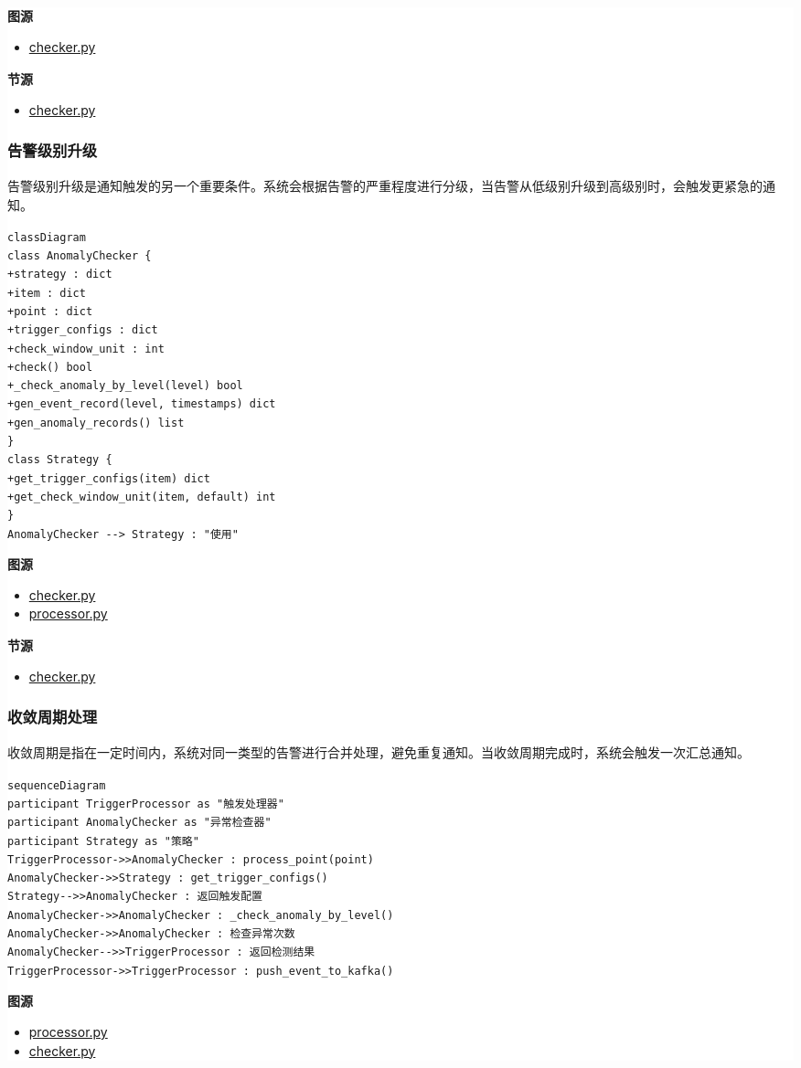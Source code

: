 **图源**
- [checker.py](file://bkmonitor/alarm_backends/service/trigger/checker.py#L150-L219)

**节源**
- [checker.py](file://bkmonitor/alarm_backends/service/trigger/checker.py#L150-L219)

### 告警级别升级
告警级别升级是通知触发的另一个重要条件。系统会根据告警的严重程度进行分级，当告警从低级别升级到高级别时，会触发更紧急的通知。

```mermaid
classDiagram
class AnomalyChecker {
+strategy : dict
+item : dict
+point : dict
+trigger_configs : dict
+check_window_unit : int
+check() bool
+_check_anomaly_by_level(level) bool
+gen_event_record(level, timestamps) dict
+gen_anomaly_records() list
}
class Strategy {
+get_trigger_configs(item) dict
+get_check_window_unit(item, default) int
}
AnomalyChecker --> Strategy : "使用"
```

**图源**
- [checker.py](file://bkmonitor/alarm_backends/service/trigger/checker.py#L150-L219)
- [processor.py](file://bkmonitor/alarm_backends/service/trigger/processor.py#L150-L170)

**节源**
- [checker.py](file://bkmonitor/alarm_backends/service/trigger/checker.py#L150-L219)

### 收敛周期处理
收敛周期是指在一定时间内，系统对同一类型的告警进行合并处理，避免重复通知。当收敛周期完成时，系统会触发一次汇总通知。

```mermaid
sequenceDiagram
participant TriggerProcessor as "触发处理器"
participant AnomalyChecker as "异常检查器"
participant Strategy as "策略"
TriggerProcessor->>AnomalyChecker : process_point(point)
AnomalyChecker->>Strategy : get_trigger_configs()
Strategy-->>AnomalyChecker : 返回触发配置
AnomalyChecker->>AnomalyChecker : _check_anomaly_by_level()
AnomalyChecker->>AnomalyChecker : 检查异常次数
AnomalyChecker-->>TriggerProcessor : 返回检测结果
TriggerProcessor->>TriggerProcessor : push_event_to_kafka()
```

**图源**
- [processor.py](file://bkmonitor/alarm_backends/service/trigger/processor.py#L150-L170)
- [checker.py](file://bkmonitor/alarm_backends/service/trigger/checker.py#L150-L219)
